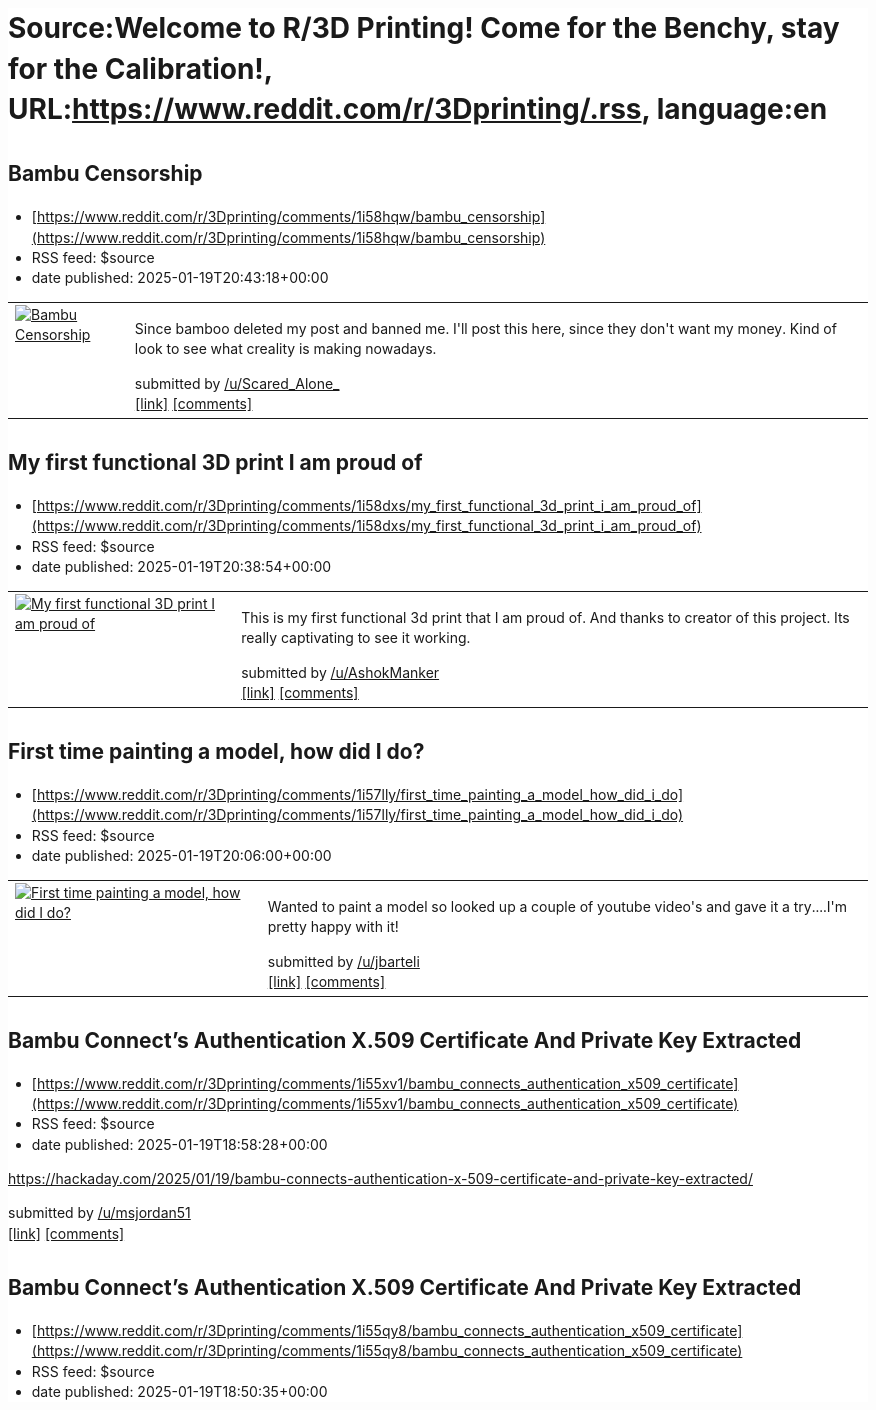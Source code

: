 # Source:Welcome to R/3D Printing! Come for the Benchy, stay for the Calibration!, URL:https://www.reddit.com/r/3Dprinting/.rss, language:en

## Bambu Censorship
 - [https://www.reddit.com/r/3Dprinting/comments/1i58hqw/bambu_censorship](https://www.reddit.com/r/3Dprinting/comments/1i58hqw/bambu_censorship)
 - RSS feed: $source
 - date published: 2025-01-19T20:43:18+00:00

<table> <tr><td> <a href="https://www.reddit.com/r/3Dprinting/comments/1i58hqw/bambu_censorship/"> <img src="https://preview.redd.it/eudtloeji0ee1.png?width=640&amp;crop=smart&amp;auto=webp&amp;s=558a9a120ea315dfa221cacd0e33a2c111fe6819" alt="Bambu Censorship " title="Bambu Censorship " /> </a> </td><td> <div class="md"><p>Since bamboo deleted my post and banned me. I&#39;ll post this here, since they don&#39;t want my money. Kind of look to see what creality is making nowadays. </p> </div> &#32; submitted by &#32; <a href="https://www.reddit.com/user/Scared_Alone_"> /u/Scared_Alone_ </a> <br/> <span><a href="https://i.redd.it/eudtloeji0ee1.png">[link]</a></span> &#32; <span><a href="https://www.reddit.com/r/3Dprinting/comments/1i58hqw/bambu_censorship/">[comments]</a></span> </td></tr></table>

## My first functional 3D print I am proud of
 - [https://www.reddit.com/r/3Dprinting/comments/1i58dxs/my_first_functional_3d_print_i_am_proud_of](https://www.reddit.com/r/3Dprinting/comments/1i58dxs/my_first_functional_3d_print_i_am_proud_of)
 - RSS feed: $source
 - date published: 2025-01-19T20:38:54+00:00

<table> <tr><td> <a href="https://www.reddit.com/r/3Dprinting/comments/1i58dxs/my_first_functional_3d_print_i_am_proud_of/"> <img src="https://external-preview.redd.it/eGI5N3BpNGxoMGVlMX739Sn4pCYPRiLapMelAPumsbrTiGqPVEYKyZGVE6wl.png?width=640&amp;crop=smart&amp;auto=webp&amp;s=c0fed48b1dd301d8c42dccd408ab9230601d7955" alt="My first functional 3D print I am proud of" title="My first functional 3D print I am proud of" /> </a> </td><td> <div class="md"><p>This is my first functional 3d print that I am proud of. And thanks to creator of this project. Its really captivating to see it working.</p> </div> &#32; submitted by &#32; <a href="https://www.reddit.com/user/AshokManker"> /u/AshokManker </a> <br/> <span><a href="https://v.redd.it/ucmpogglh0ee1">[link]</a></span> &#32; <span><a href="https://www.reddit.com/r/3Dprinting/comments/1i58dxs/my_first_functional_3d_print_i_am_proud_of/">[comments]</a></span> </td></tr></table>

## First time painting a model, how did I do?
 - [https://www.reddit.com/r/3Dprinting/comments/1i57lly/first_time_painting_a_model_how_did_i_do](https://www.reddit.com/r/3Dprinting/comments/1i57lly/first_time_painting_a_model_how_did_i_do)
 - RSS feed: $source
 - date published: 2025-01-19T20:06:00+00:00

<table> <tr><td> <a href="https://www.reddit.com/r/3Dprinting/comments/1i57lly/first_time_painting_a_model_how_did_i_do/"> <img src="https://b.thumbs.redditmedia.com/TQFi_cclyWkvZosmHkbbpHH9IsOn5_aziDnk6ZzPy1k.jpg" alt="First time painting a model, how did I do? " title="First time painting a model, how did I do? " /> </a> </td><td> <div class="md"><p>Wanted to paint a model so looked up a couple of youtube video&#39;s and gave it a try....I&#39;m pretty happy with it! </p> </div> &#32; submitted by &#32; <a href="https://www.reddit.com/user/jbarteli"> /u/jbarteli </a> <br/> <span><a href="https://www.reddit.com/gallery/1i57lly">[link]</a></span> &#32; <span><a href="https://www.reddit.com/r/3Dprinting/comments/1i57lly/first_time_painting_a_model_how_did_i_do/">[comments]</a></span> </td></tr></table>

## Bambu Connect’s Authentication X.509 Certificate And Private Key Extracted
 - [https://www.reddit.com/r/3Dprinting/comments/1i55xv1/bambu_connects_authentication_x509_certificate](https://www.reddit.com/r/3Dprinting/comments/1i55xv1/bambu_connects_authentication_x509_certificate)
 - RSS feed: $source
 - date published: 2025-01-19T18:58:28+00:00

<div class="md"><p><a href="https://hackaday.com/2025/01/19/bambu-connects-authentication-x-509-certificate-and-private-key-extracted/">https://hackaday.com/2025/01/19/bambu-connects-authentication-x-509-certificate-and-private-key-extracted/</a></p> </div> &#32; submitted by &#32; <a href="https://www.reddit.com/user/msjordan51"> /u/msjordan51 </a> <br/> <span><a href="https://www.reddit.com/r/3Dprinting/comments/1i55xv1/bambu_connects_authentication_x509_certificate/">[link]</a></span> &#32; <span><a href="https://www.reddit.com/r/3Dprinting/comments/1i55xv1/bambu_connects_authentication_x509_certificate/">[comments]</a></span>

## Bambu Connect’s Authentication X.509 Certificate And Private Key Extracted
 - [https://www.reddit.com/r/3Dprinting/comments/1i55qy8/bambu_connects_authentication_x509_certificate](https://www.reddit.com/r/3Dprinting/comments/1i55qy8/bambu_connects_authentication_x509_certificate)
 - RSS feed: $source
 - date published: 2025-01-19T18:50:35+00:00
